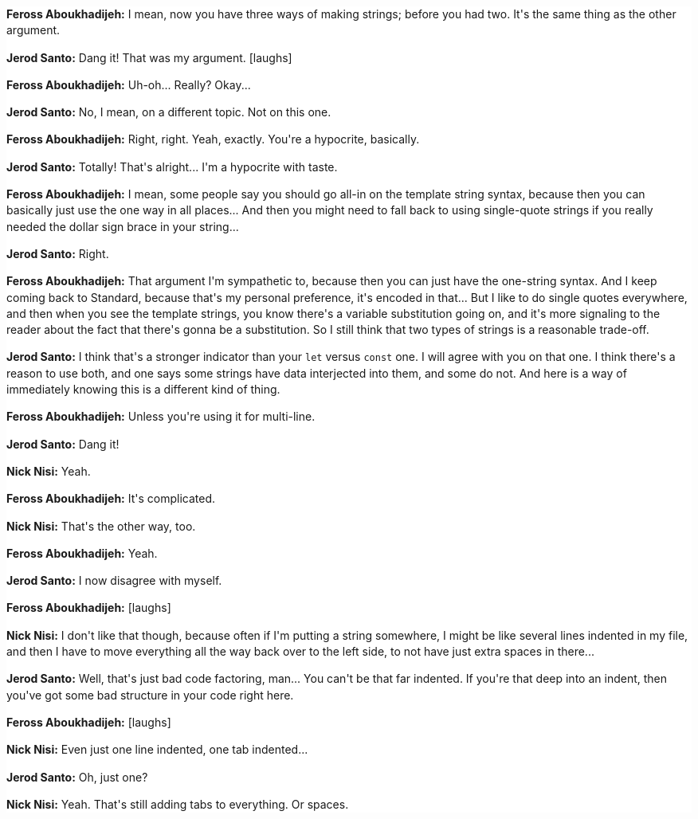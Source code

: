 **Feross Aboukhadijeh:** I mean, now you have three ways of making strings; before you had two. It's the same thing as the other argument.

**Jerod Santo:** Dang it! That was my argument. \[laughs\]

**Feross Aboukhadijeh:** Uh-oh... Really? Okay...

**Jerod Santo:** No, I mean, on a different topic. Not on this one.

**Feross Aboukhadijeh:** Right, right. Yeah, exactly. You're a hypocrite, basically.

**Jerod Santo:** Totally! That's alright... I'm a hypocrite with taste.

**Feross Aboukhadijeh:** I mean, some people say you should go all-in on the template string syntax, because then you can basically just use the one way in all places... And then you might need to fall back to using single-quote strings if you really needed the dollar sign brace in your string...

**Jerod Santo:** Right.

**Feross Aboukhadijeh:** That argument I'm sympathetic to, because then you can just have the one-string syntax. And I keep coming back to Standard, because that's my personal preference, it's encoded in that... But I like to do single quotes everywhere, and then when you see the template strings, you know there's a variable substitution going on, and it's more signaling to the reader about the fact that there's gonna be a substitution. So I still think that two types of strings is a reasonable trade-off.

**Jerod Santo:** I think that's a stronger indicator than your `let` versus `const` one. I will agree with you on that one. I think there's a reason to use both, and one says some strings have data interjected into them, and some do not. And here is a way of immediately knowing this is a different kind of thing.

**Feross Aboukhadijeh:** Unless you're using it for multi-line.

**Jerod Santo:** Dang it!

**Nick Nisi:** Yeah.

**Feross Aboukhadijeh:** It's complicated.

**Nick Nisi:** That's the other way, too.

**Feross Aboukhadijeh:** Yeah.

**Jerod Santo:** I now disagree with myself.

**Feross Aboukhadijeh:** \[laughs\]

**Nick Nisi:** I don't like that though, because often if I'm putting a string somewhere, I might be like several lines indented in my file, and then I have to move everything all the way back over to the left side, to not have just extra spaces in there...

**Jerod Santo:** Well, that's just bad code factoring, man... You can't be that far indented. If you're that deep into an indent, then you've got some bad structure in your code right here.

**Feross Aboukhadijeh:** \[laughs\]

**Nick Nisi:** Even just one line indented, one tab indented...

**Jerod Santo:** Oh, just one?

**Nick Nisi:** Yeah. That's still adding tabs to everything. Or spaces.
